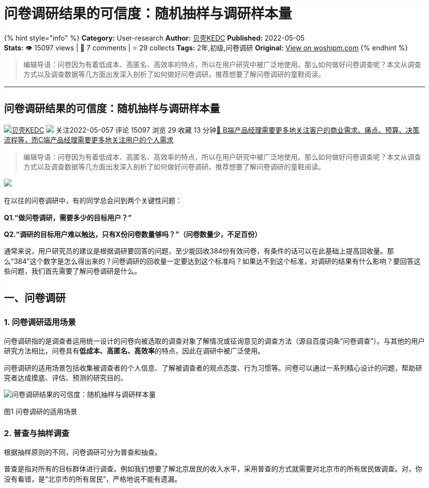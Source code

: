# 问卷调研结果的可信度：随机抽样与调研样本量
{% hint style="info" %}
**Category:** User-research
**Author:** [贝壳KEDC](https://www.woshipm.com/u/817490)
**Published:** 2022-05-05  
**Stats:** 👁️ 15097 views | 💬 7 comments | ⭐ 29 collects
**Tags:** 2年,初级,问卷调研
**Original:** [View on woshipm.com](https://www.woshipm.com/user-research/5424083.html)
{% endhint %}
> 编辑导语：问卷因为有着低成本、高匿名、高效率的特点，所以在用户研究中被广泛地使用。那么如何做好问卷调查呢？本文从调查方式以及调查数据等几方面出发深入剖析了如何做好问卷调研。推荐想要了解问卷调研的童鞋阅读。

---

## 问卷调研结果的可信度：随机抽样与调研样本量

[![](https://image.woshipm.com/wp-files/2021/11/sG19Uf6atxOeLdnaCgFH.png!/both/72x72)](https://www.woshipm.com/u/817490)[贝壳KEDC](https://www.woshipm.com/u/817490) ![](https://static.woshipm.com/tag/1122_1@2x.png) 关注2022-05-057 评论 15097 浏览 29 收藏 13 分钟[🔗 B端产品经理需要更多地关注客户的商业需求、痛点、预算、决策流程等，而C端产品经理需要更多地关注用户的个人需求](https://ke.qidianla.com/courses/bcpm)

> 编辑导语：问卷因为有着低成本、高匿名、高效率的特点，所以在用户研究中被广泛地使用。那么如何做好问卷调查呢？本文从调查方式以及调查数据等几方面出发深入剖析了如何做好问卷调研。推荐想要了解问卷调研的童鞋阅读。

![](https://image.yunyingpai.com/wp/2022/05/3x2MjBVlcFHQmdKb0riq.jpg)

在以往的问卷调研中，有的同学总会问到两个关键性问题：

**Q1.“做问卷调研，需要多少的目标用户？”**

**Q2.“调研的目标用户难以触达，只有X份问卷数量够吗？”（问卷数量少，不足百份）**

通常来说，用户研究员的建议是根据调研要回答的问题，至少能回收384份有效问卷，有条件的话可以在此基础上提高回收量。那么“384”这个数字是怎么得出来的？问卷调研的回收量一定要达到这个标准吗？如果达不到这个标准，对调研的结果有什么影响？要回答这些问题，我们首先需要了解问卷调研是什么。

## 一、问卷调研

### **1\. 问卷调研适用场景**

问卷调研指的是调查者运用统一设计的问卷向被选取的调查对象了解情况或征询意见的调查方法（源自百度词条“问卷调查”）。与其他的用户研究方法相比，问卷具有**低成本、高匿名、高效率**的特点，因此在调研中被广泛使用。

问卷调研的适用场景包括收集被调查者的个人信息、了解被调查者的观点态度、行为习惯等。问卷可以通过一系列精心设计的问题，帮助研究者达成摸底、评估、预测的研究目的。

![问卷调研结果的可信度：随机抽样与调研样本量](https://image.yunyingpai.com/wp/2022/05/6tb5P86RV7ohxe6WPXrd.png)

图1 问卷调研的适用场景

### **2\. 普查与抽样调查**

根据抽样原则的不同，问卷调研可分为普查和抽查。

普查是指对所有的目标群体进行调查。例如我们想要了解北京居民的收入水平，采用普查的方式就需要对北京市的所有居民做调查。对，你没有看错，是“北京市的所有居民”，严格地说不能有遗漏。
